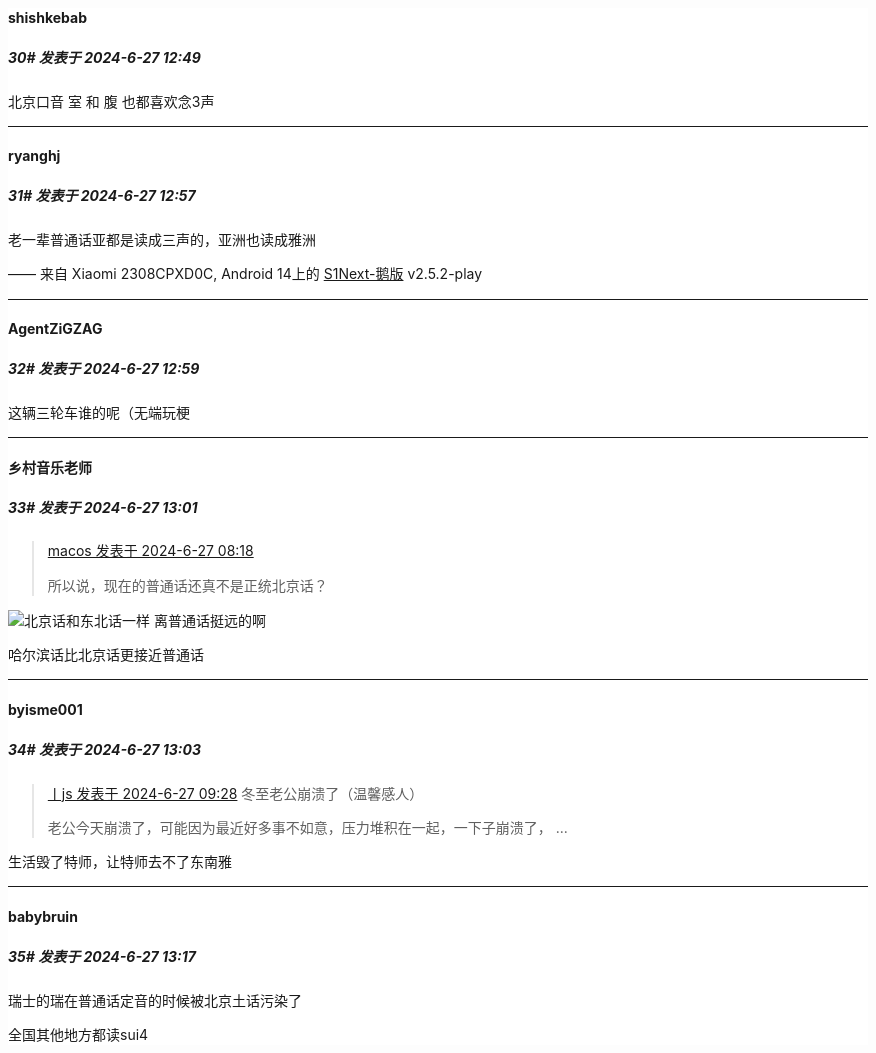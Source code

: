 ####  shishkebab  
##### 30#       发表于 2024-6-27 12:49

北京口音 室 和 腹 也都喜欢念3声

*****

####  ryanghj  
##### 31#       发表于 2024-6-27 12:57

老一辈普通话亚都是读成三声的，亚洲也读成雅洲

—— 来自 Xiaomi 2308CPXD0C, Android 14上的 [S1Next-鹅版](https://github.com/ykrank/S1-Next/releases) v2.5.2-play

*****

####  AgentZiGZAG  
##### 32#       发表于 2024-6-27 12:59

这辆三轮车谁的呢（无端玩梗

*****

####  乡村音乐老师  
##### 33#       发表于 2024-6-27 13:01

<blockquote><a href="httphttps://bbs.saraba1st.com/2b/forum.php?mod=redirect&amp;goto=findpost&amp;pid=65395467&amp;ptid=2189124" target="_blank">macos 发表于 2024-6-27 08:18</a>

所以说，现在的普通话还真不是正统北京话？</blockquote>
<img src="https://static.saraba1st.com/image/smiley/face2017/015.png" referrerpolicy="no-referrer">北京话和东北话一样 离普通话挺远的啊 

哈尔滨话比北京话更接近普通话

*****

####  byisme001  
##### 34#       发表于 2024-6-27 13:03

<blockquote><a href="httphttps://bbs.saraba1st.com/2b/forum.php?mod=redirect&amp;goto=findpost&amp;pid=65396269&amp;ptid=2189124" target="_blank">丨js 发表于 2024-6-27 09:28</a>
冬至老公崩溃了（温馨感人）

老公今天崩溃了，可能因为最近好多事不如意，压力堆积在一起，一下子崩溃了， ...</blockquote>
生活毁了特师，让特师去不了东南雅

*****

####  babybruin  
##### 35#       发表于 2024-6-27 13:17

瑞士的瑞在普通话定音的时候被北京土话污染了

全国其他地方都读sui4
